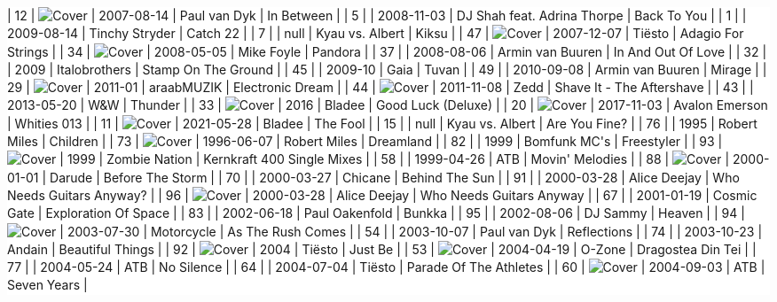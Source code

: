 | 12 | ![Cover](https://i.discogs.com/1Nlyud7YJtE8sSdLmtVxzh8w6PuGtQyxs8xVmVCzIo4/rs:fit/g:sm/q:40/h:150/w:150/czM6Ly9kaXNjb2dz/LWRhdGFiYXNlLWlt/YWdlcy9SLTEwNDc1/NDQtMTE4Nzg5NTA0/MC5qcGVn.jpeg) | 2007-08-14 | Paul van Dyk | In Between |
| 5 |  | 2008-11-03 | DJ Shah feat. Adrina Thorpe | Back To You |
| 1 |  | 2009-08-14 | Tinchy Stryder | Catch 22 |
| 7 |  | null | Kyau vs. Albert | Kiksu |
| 47 | ![Cover](https://i.discogs.com/hlkYm45wddO0sYn3ZtBsbHB3SAtjvpSNBpNDucjNm5s/rs:fit/g:sm/q:40/h:150/w:150/czM6Ly9kaXNjb2dz/LWRhdGFiYXNlLWlt/YWdlcy9SLTk0MTA3/NC0xMTc1ODc3MTAy/LmpwZWc.jpeg) | 2007-12-07 | Tiësto | Adagio For Strings |
| 34 | ![Cover](https://i.discogs.com/_daWT_ujEOLrqyT1gB-HFuU1zi92ggR2-2qfIGxXSp8/rs:fit/g:sm/q:40/h:150/w:150/czM6Ly9kaXNjb2dz/LWRhdGFiYXNlLWlt/YWdlcy9SLTEzNDU0/NDQtMTI2NDk1NTc2/OS5qcGVn.jpeg) | 2008-05-05 | Mike Foyle | Pandora |
| 37 |  | 2008-08-06 | Armin van Buuren | In And Out Of Love |
| 32 |  | 2009 | Italobrothers | Stamp On The Ground |
| 45 |  | 2009-10 | Gaia | Tuvan |
| 49 |  | 2010-09-08 | Armin van Buuren | Mirage |
| 29 | ![Cover](https://i.discogs.com/M9D80jQoW-7HqAaXBCNLF6Tu1JU2EvT0dE_Saf1j_d8/rs:fit/g:sm/q:40/h:150/w:150/czM6Ly9kaXNjb2dz/LWRhdGFiYXNlLWlt/YWdlcy9SLTMxNTQw/NjItMTMxODI0NTky/MC5qcGVn.jpeg) | 2011-01 | araabMUZIK | Electronic Dream |
| 44 | ![Cover](https://i.discogs.com/e_3vCZ_afLLQLfUtbPmJaGV3k_gGrsQECtwIhH68lps/rs:fit/g:sm/q:40/h:150/w:150/czM6Ly9kaXNjb2dz/LWRhdGFiYXNlLWlt/YWdlcy9SLTM4NDgx/OTEtMTM0Njc1OTUx/Ny01NDMwLmpwZWc.jpeg) | 2011-11-08 | Zedd | Shave It - The Aftershave |
| 43 |  | 2013-05-20 | W&amp;W | Thunder |
| 33 | ![Cover](https://i.discogs.com/nuYxUdnVtF49HFvgiu727lQbo3SY9T_AFh3QFIiGpjc/rs:fit/g:sm/q:40/h:150/w:150/czM6Ly9kaXNjb2dz/LWRhdGFiYXNlLWlt/YWdlcy9SLTEzNzQ1/ODI2LTE1NjAyMjM1/MTItNTkzMi5qcGVn.jpeg) | 2016 | Bladee | Good Luck (Deluxe) |
| 20 | ![Cover](https://i.discogs.com/2VNEVPBGbYw9bfCS3ntfKsSygNbJaGIfURqp3ECZAdA/rs:fit/g:sm/q:40/h:150/w:150/czM6Ly9kaXNjb2dz/LWRhdGFiYXNlLWlt/YWdlcy9SLTExMDUx/Mzg0LTE1MDg5NDIz/MzMtNDE1Ni5qcGVn.jpeg) | 2017-11-03 | Avalon Emerson | Whities 013 |
| 11 | ![Cover](https://i.discogs.com/6qGxRVh34w9niuOBFxvLFnoBS9gxdlQedqd22vruJH0/rs:fit/g:sm/q:40/h:150/w:150/czM6Ly9kaXNjb2dz/LWRhdGFiYXNlLWlt/YWdlcy9SLTE4OTE4/MTM2LTE2MjIzNDkz/NzItOTk3OC5qcGVn.jpeg) | 2021-05-28 | Bladee | The Fool |
| 15 |  | null | Kyau vs. Albert | Are You Fine? |
| 76 |  | 1995 | Robert Miles | Children |
| 73 | ![Cover](https://i.discogs.com/Riz_UBlm9RgQMbcxuFspvrCldrTVKrV_WNaUiRoTBbo/rs:fit/g:sm/q:40/h:150/w:150/czM6Ly9kaXNjb2dz/LWRhdGFiYXNlLWlt/YWdlcy9SLTM0Nzgz/LTAwMS5qcGc.jpeg) | 1996-06-07 | Robert Miles | Dreamland |
| 82 |  | 1999 | Bomfunk MC's | Freestyler |
| 93 | ![Cover](https://i.discogs.com/j3SwRdAm7tdBjdEAMnkn4UWJaAxI6vrUbUen1hYbxJk/rs:fit/g:sm/q:40/h:150/w:150/czM6Ly9kaXNjb2dz/LWRhdGFiYXNlLWlt/YWdlcy9SLTU5NjY3/NS0xMTYyOTU3MTc1/LmpwZWc.jpeg) | 1999 | Zombie Nation | Kernkraft 400 Single Mixes |
| 58 |  | 1999-04-26 | ATB | Movin' Melodies |
| 88 | ![Cover](https://i.discogs.com/64IAYstUI2WJcvhhkj7wY2e5-bLipSIFJzPhjpEw20E/rs:fit/g:sm/q:40/h:150/w:150/czM6Ly9kaXNjb2dz/LWRhdGFiYXNlLWlt/YWdlcy9SLTE1OTI4/NC0xNTgzMDU2MzYy/LTQzMzEuanBlZw.jpeg) | 2000-01-01 | Darude | Before The Storm |
| 70 |  | 2000-03-27 | Chicane | Behind The Sun |
| 91 |  | 2000-03-28 | Alice Deejay | Who Needs Guitars Anyway? |
| 96 | ![Cover](https://i.discogs.com/uI1o-V8gWEhrmTnwdc7y9gTbJ27wWhPpnkD4Ms-yWMc/rs:fit/g:sm/q:40/h:150/w:150/czM6Ly9kaXNjb2dz/LWRhdGFiYXNlLWlt/YWdlcy9SLTk1MTI1/MjktMTQ4MTg3NDY5/NS0zMDIwLmpwZWc.jpeg) | 2000-03-28 | Alice Deejay | Who Needs Guitars Anyway |
| 67 |  | 2001-01-19 | Cosmic Gate | Exploration Of Space |
| 83 |  | 2002-06-18 | Paul Oakenfold | Bunkka |
| 95 |  | 2002-08-06 | DJ Sammy | Heaven |
| 94 | ![Cover](https://i.discogs.com/OwO7KrMoPsfxT60CEY_2NAKZOBPaCNWtyRSGOFX865g/rs:fit/g:sm/q:40/h:150/w:150/czM6Ly9kaXNjb2dz/LWRhdGFiYXNlLWlt/YWdlcy9SLTE2OTUw/NC0xMTI3MDg5Nzky/LmpwZWc.jpeg) | 2003-07-30 | Motorcycle | As The Rush Comes |
| 54 |  | 2003-10-07 | Paul van Dyk | Reflections |
| 74 |  | 2003-10-23 | Andain | Beautiful Things |
| 92 | ![Cover](https://i.discogs.com/SsPiIbAHqrrSTKII1BwWPje6plgewjyRtTY7kHk_NFU/rs:fit/g:sm/q:40/h:150/w:150/czM6Ly9kaXNjb2dz/LWRhdGFiYXNlLWlt/YWdlcy9SLTI2NzMy/MC0xMDk3NDAzNjM3/LmpwZw.jpeg) | 2004 | Tiësto | Just Be |
| 53 | ![Cover](https://i.discogs.com/yFMrfx1-Aq-PHwKMEhjRYsDK9OYc1kyuVJHiB_0VZFU/rs:fit/g:sm/q:40/h:150/w:150/czM6Ly9kaXNjb2dz/LWRhdGFiYXNlLWlt/YWdlcy9SLTcwOTY2/Ny0xMjc2MDM1OTUz/LmpwZWc.jpeg) | 2004-04-19 | O-Zone | Dragostea Din Tei |
| 77 |  | 2004-05-24 | ATB | No Silence |
| 64 |  | 2004-07-04 | Tiësto | Parade Of The Athletes |
| 60 | ![Cover](https://i.discogs.com/mGfEfc7RXD6jp_E9jglVM2EwNizKmYeXVaGqpoAMFN0/rs:fit/g:sm/q:40/h:150/w:150/czM6Ly9kaXNjb2dz/LWRhdGFiYXNlLWlt/YWdlcy9SLTI1MDY3/OS0xNTk4MDQ5NjY3/LTk1NzguanBlZw.jpeg) | 2004-09-03 | ATB | Seven Years |